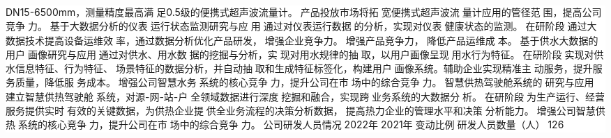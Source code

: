 DN15-6500mm，测量精度最高满
足0.5级的便携式超声波流量计。
产品投放市场将拓
宽便携式超声波流
量计应用的管径范
围，提高公司竞争
力。
基于大数据分析的仪表
运行状态监测研究与应
用
通过对仪表运行数据
的分析，实现对仪表
健康状态的监测。
在研阶段
通过大数据技术提高设备运维效
率，通过数据分析优化产品研发，
增强企业竞争力。
增强产品竞争力，
降低产品运维成
本。
基于供水大数据的用户
画像研究与应用
通过对供水、用水数
据的挖掘与分析，实
现对用水规律的抽
取，以用户画像呈现
用水行为特征。
在研阶段
实现对供水信息特征、行为特征、
场景特征的数据分析，并自动抽
取和生成特征标签化，构建用户
画像系统。辅助企业实现精准主
动服务，提升服务质量，降低服
务成本。
增强公司智慧水务
系统的核心竞争
力，提升公司在市
场中的综合竞争
力。
智慧供热驾驶舱系统的
研究与应用
建立智慧供热驾驶舱
系统，对源-网-站-户
全领域数据进行深度
挖掘和融合，实现跨
业务系统的大数据分
析。
在研阶段
为生产运行、经营服务提供实时
有效的关键数据，为供热企业提
供全业务流程的决策分析数据，
提高热力企业的管理水平和决策
分析能力。
增强公司智慧供热
系统的核心竞争
力，提升公司在市
场中的综合竞争
力。
公司研发人员情况
2022年
2021年
变动比例
研发人员数量（人）
126